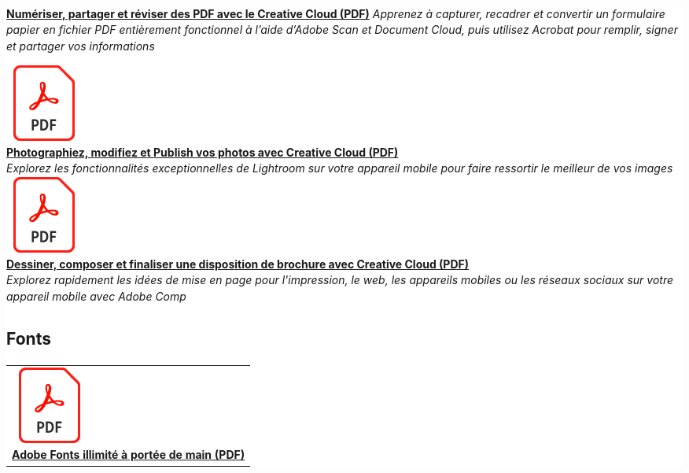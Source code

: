    <a href="ScanShareandReviewPDFswithCreativeCloud.pdf" target="_blank"><strong>Numériser, partager et réviser des PDF avec le Creative Cloud (PDF)</strong></a>
    </div>
    <em>Apprenez à capturer, recadrer et convertir un formulaire papier en fichier PDF entièrement fonctionnel à l’aide d’Adobe Scan et Document Cloud, puis utilisez Acrobat pour remplir, signer et partager vos informations</em>
    <br>
  </td>
 <td>
   <a href="ShootEditPublishyourPhotoswithCreativeCloud.pdf" target="_blank">
      <img alt="Photographiez, modifiez et Publish vos photos avec Creative Cloud" src="../assets/acrobat_PDF_96.png" />
   </a>
    <div>
   <a href="ShootEditPublishyourPhotoswithCreativeCloud.pdf" target="_blank"><strong>Photographiez, modifiez et Publish vos photos avec Creative Cloud (PDF)</strong></a>
    </div>
    <em>Explorez les fonctionnalités exceptionnelles de Lightroom sur votre appareil mobile pour faire ressortir le meilleur de vos images</em>
    <br>
  </td>
  <td>
   <a href="SketchCompandFinalizeaBrochureLayoutwithCreativeCloud.pdf" target="_blank">
      <img alt="Esquisse, composition et finalisation de la mise en page d’une brochure avec Creative Cloud" src="../assets/acrobat_PDF_96.png" />
   </a>
    <div>
   <a href="SketchCompandFinalizeaBrochureLayoutwithCreativeCloud.pdf" target="_blank"><strong>Dessiner, composer et finaliser une disposition de brochure avec Creative Cloud (PDF)</strong></a>
    </div>
    <em>Explorez rapidement les idées de mise en page pour l'impression, le web, les appareils mobiles ou les réseaux sociaux sur votre appareil mobile avec Adobe Comp</em>
    <br>
  </td>
</tr>
</table>

## Fonts

<table>
<tr>
  <td>
   <a href="UnlimitedAdobeFontsatyourFingertips.pdf" target="_blank">
      <img alt="Création d’une belle typographie avec Creative Cloud" src="../assets/acrobat_PDF_96.png" />
   </a>
    <div>
   <a href="UnlimitedAdobeFontsatyourFingertips.pdf" target="_blank"><strong>Adobe Fonts illimité à portée de main (PDF)</strong></a>
    </div>